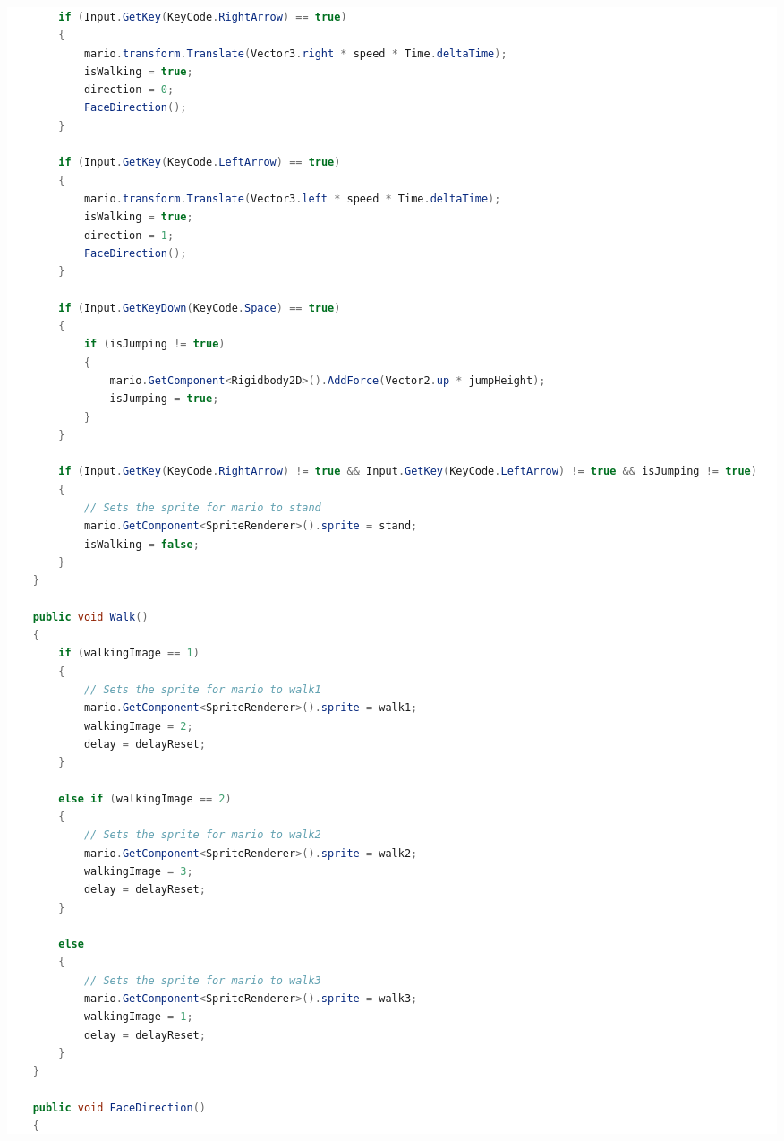 ```csharp
        if (Input.GetKey(KeyCode.RightArrow) == true)
        {
            mario.transform.Translate(Vector3.right * speed * Time.deltaTime);
            isWalking = true;
            direction = 0;
            FaceDirection();
        }

        if (Input.GetKey(KeyCode.LeftArrow) == true)
        {
            mario.transform.Translate(Vector3.left * speed * Time.deltaTime);
            isWalking = true;
            direction = 1;
            FaceDirection();
        }

        if (Input.GetKeyDown(KeyCode.Space) == true)
        {
            if (isJumping != true)
            {
                mario.GetComponent<Rigidbody2D>().AddForce(Vector2.up * jumpHeight);
                isJumping = true;
            }
        }

        if (Input.GetKey(KeyCode.RightArrow) != true && Input.GetKey(KeyCode.LeftArrow) != true && isJumping != true)
        {
            // Sets the sprite for mario to stand
            mario.GetComponent<SpriteRenderer>().sprite = stand;
            isWalking = false;
        }
    }

    public void Walk()
    {
        if (walkingImage == 1)
        {
            // Sets the sprite for mario to walk1
            mario.GetComponent<SpriteRenderer>().sprite = walk1;
            walkingImage = 2;
            delay = delayReset;
        }

        else if (walkingImage == 2)
        {
            // Sets the sprite for mario to walk2
            mario.GetComponent<SpriteRenderer>().sprite = walk2;
            walkingImage = 3;
            delay = delayReset;
        }

        else
        {
            // Sets the sprite for mario to walk3
            mario.GetComponent<SpriteRenderer>().sprite = walk3;
            walkingImage = 1;
            delay = delayReset;
        }
    }

    public void FaceDirection()
    {
```